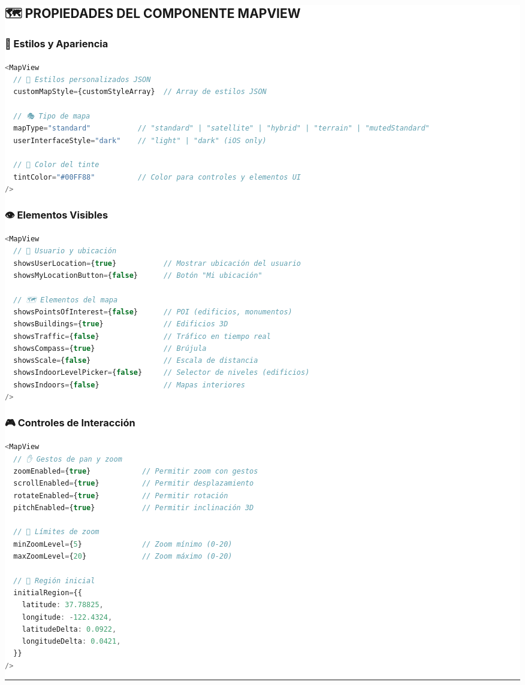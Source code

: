 
## 🗺️ **PROPIEDADES DEL COMPONENTE MAPVIEW**

### **🎨 Estilos y Apariencia**

```typescript
<MapView
  // 🎨 Estilos personalizados JSON
  customMapStyle={customStyleArray}  // Array de estilos JSON

  // 🎭 Tipo de mapa
  mapType="standard"           // "standard" | "satellite" | "hybrid" | "terrain" | "mutedStandard"
  userInterfaceStyle="dark"    // "light" | "dark" (iOS only)

  // 🎨 Color del tinte
  tintColor="#00FF88"          // Color para controles y elementos UI
/>
```

### **👁️ Elementos Visibles**

```typescript
<MapView
  // 👤 Usuario y ubicación
  showsUserLocation={true}           // Mostrar ubicación del usuario
  showsMyLocationButton={false}      // Botón "Mi ubicación"

  // 🗺️ Elementos del mapa
  showsPointsOfInterest={false}      // POI (edificios, monumentos)
  showsBuildings={true}              // Edificios 3D
  showsTraffic={false}               // Tráfico en tiempo real
  showsCompass={true}                // Brújula
  showsScale={false}                 // Escala de distancia
  showsIndoorLevelPicker={false}     // Selector de niveles (edificios)
  showsIndoors={false}               // Mapas interiores
/>
```

### **🎮 Controles de Interacción**

```typescript
<MapView
  // ✋ Gestos de pan y zoom
  zoomEnabled={true}            // Permitir zoom con gestos
  scrollEnabled={true}          // Permitir desplazamiento
  rotateEnabled={true}          // Permitir rotación
  pitchEnabled={true}           // Permitir inclinación 3D

  // 📏 Límites de zoom
  minZoomLevel={5}              // Zoom mínimo (0-20)
  maxZoomLevel={20}             // Zoom máximo (0-20)

  // 🎯 Región inicial
  initialRegion={{
    latitude: 37.78825,
    longitude: -122.4324,
    latitudeDelta: 0.0922,
    longitudeDelta: 0.0421,
  }}
/>
```

---
